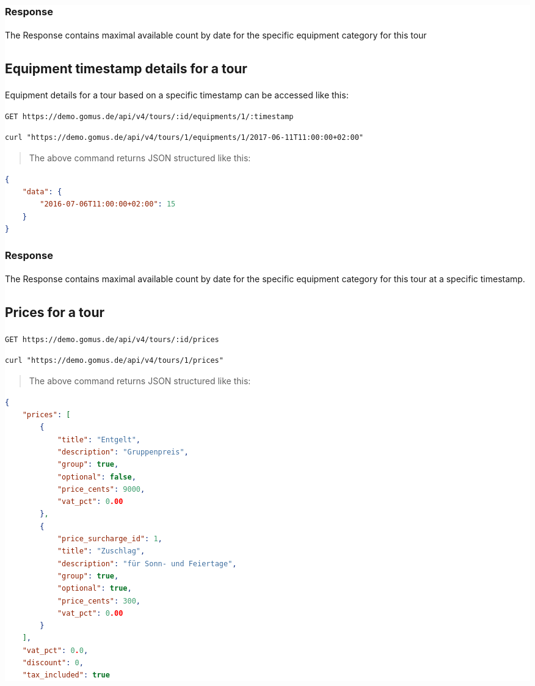 ### Response

The Response contains  maximal available count by date for the specific equipment category for this tour



## Equipment timestamp details for a tour

Equipment details for a tour based on a specific timestamp can be accessed like this:


`GET https://demo.gomus.de/api/v4/tours/:id/equipments/1/:timestamp`

```shell
curl "https://demo.gomus.de/api/v4/tours/1/equipments/1/2017-06-11T11:00:00+02:00"
```

> The above command returns JSON structured like this:

```json
{
    "data": {
        "2016-07-06T11:00:00+02:00": 15
    }
}
```

### Response

The Response contains  maximal available count by date for the specific equipment category for this tour at a specific timestamp.



## Prices for a tour

`GET https://demo.gomus.de/api/v4/tours/:id/prices`

```shell
curl "https://demo.gomus.de/api/v4/tours/1/prices"
```

> The above command returns JSON structured like this:

```json
{
    "prices": [
        {
            "title": "Entgelt",
            "description": "Gruppenpreis",
            "group": true,
            "optional": false,
            "price_cents": 9000,
            "vat_pct": 0.00
        },
        {
            "price_surcharge_id": 1,
            "title": "Zuschlag",
            "description": "für Sonn- und Feiertage",
            "group": true,
            "optional": true,
            "price_cents": 300,
            "vat_pct": 0.00
        }
    ],
    "vat_pct": 0.0,
    "discount": 0,
    "tax_included": true

```